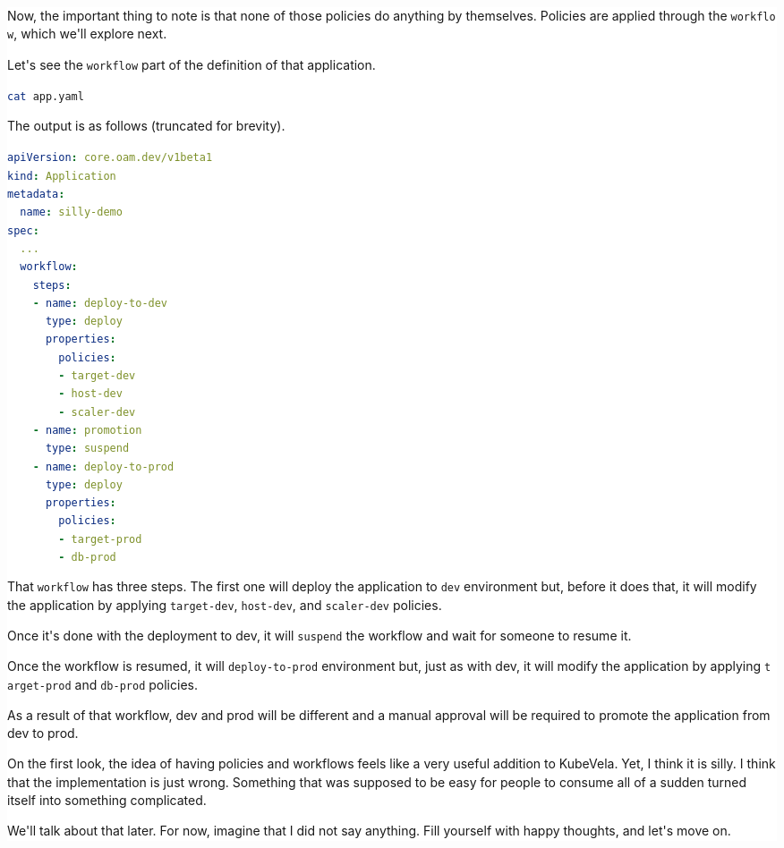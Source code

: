 Now, the important thing to note is that none of those policies do anything by themselves. Policies are applied through the `workflow`, which we'll explore next.

Let's see the `workflow` part of the definition of that application.

```sh
cat app.yaml
```

The output is as follows (truncated for brevity).

```yaml
apiVersion: core.oam.dev/v1beta1
kind: Application
metadata:
  name: silly-demo
spec:
  ...
  workflow:
    steps:
    - name: deploy-to-dev
      type: deploy
      properties:
        policies:
        - target-dev
        - host-dev
        - scaler-dev
    - name: promotion
      type: suspend
    - name: deploy-to-prod
      type: deploy
      properties:
        policies:
        - target-prod
        - db-prod
```

That `workflow` has three steps. The first one will deploy the application to `dev` environment but, before it does that, it will modify the application by applying `target-dev`, `host-dev`, and `scaler-dev` policies.

Once it's done with the deployment to dev, it will `suspend` the workflow and wait for someone to resume it.

Once the workflow is resumed, it will `deploy-to-prod` environment but, just as with dev, it will modify the application by applying `target-prod` and `db-prod` policies.

As a result of that workflow, dev and prod will be different and a manual approval will be required to promote the application from dev to prod.

On the first look, the idea of having policies and workflows feels like a very useful addition to KubeVela. Yet, I think it is silly. I think that the implementation is just wrong. Something that was supposed to be easy for people to consume all of a sudden turned itself into something complicated.

We'll talk about that later. For now, imagine that I did not say anything. Fill yourself with happy thoughts, and let's move on.
